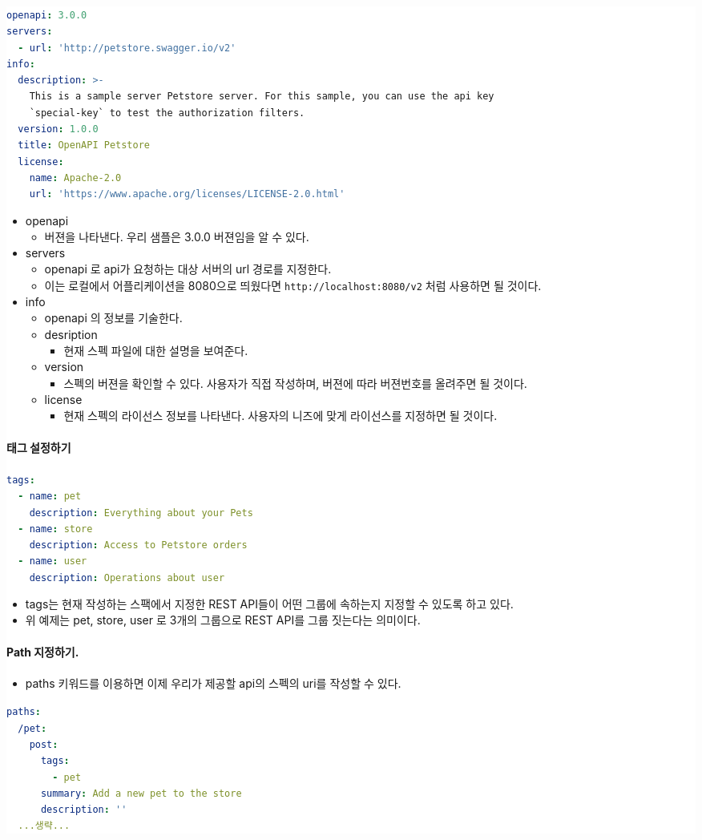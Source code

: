 ```yaml
openapi: 3.0.0
servers:
  - url: 'http://petstore.swagger.io/v2'
info:
  description: >-
    This is a sample server Petstore server. For this sample, you can use the api key
    `special-key` to test the authorization filters.
  version: 1.0.0
  title: OpenAPI Petstore
  license:
    name: Apache-2.0
    url: 'https://www.apache.org/licenses/LICENSE-2.0.html'
```

- openapi
  - 버젼을 나타낸다. 우리 샘플은 3.0.0 버젼임을 알 수 있다. 
- servers
  - openapi 로 api가 요청하는 대상 서버의 url 경로를 지정한다. 
  - 이는 로컬에서 어플리케이션을 8080으로 띄웠다면 ```http://localhost:8080/v2``` 처럼 사용하면 될 것이다. 
- info
  - openapi 의 정보를 기술한다. 
  - desription
    - 현재 스펙 파일에 대한 설명을 보여준다. 
  - version
    - 스펙의 버젼을 확인할 수 있다. 사용자가 직접 작성하며, 버젼에 따라 버젼번호를 올려주면 될 것이다. 
  - license
    - 현재 스펙의 라이선스 정보를 나타낸다. 사용자의 니즈에 맞게 라이선스를 지정하면 될 것이다. 

#### 태그 설정하기

```yaml
tags:
  - name: pet
    description: Everything about your Pets
  - name: store
    description: Access to Petstore orders
  - name: user
    description: Operations about user
```

- tags는 현재 작성하는 스팩에서 지정한 REST API들이 어떤 그룹에 속하는지 지정할 수 있도록 하고 있다. 
- 위 예제는 pet, store, user 로 3개의 그룹으로 REST API를 그룹 짓는다는 의미이다. 

#### Path 지정하기. 

- paths 키워드를 이용하면 이제 우리가 제공할 api의 스펙의 uri를 작성할 수 있다. 

```yaml
paths:
  /pet:
    post:
      tags:
        - pet
      summary: Add a new pet to the store
      description: ''
  ...생략...
```
